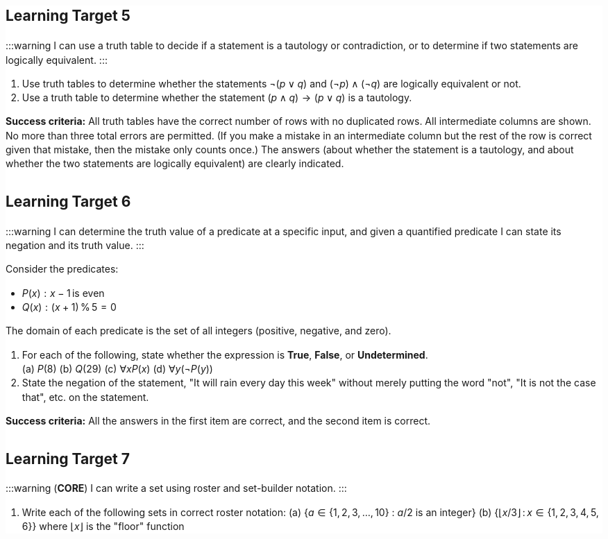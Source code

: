 ## Learning Target 5

:::warning
I can use a truth table to decide if a statement is a tautology or contradiction, or to determine if two statements are logically equivalent. 
:::

1. Use truth tables to determine whether the statements $\neg (p \vee q)$ and $(\neg p) \wedge (\neg q)$ are logically equivalent or not. 
2. Use a truth table to determine whether the statement $(p \wedge q) \rightarrow (p\vee q)$ is a tautology. 

**Success criteria:** All truth tables have the correct number of rows with no duplicated rows. All intermediate columns are shown. No more than three total errors are permitted. (If you make a mistake in an intermediate column but the rest of the row is correct given that mistake, then the mistake only counts once.) The answers (about whether the statement is a tautology, and about whether the two statements are logically equivalent) are clearly indicated. 

## Learning Target 6 

:::warning
I can determine the truth value of a predicate at a specific input, and given a quantified predicate I can state its negation and its truth value.
:::

Consider the predicates: 

- $P(x):  x-1 \, \text{is even}$
- $Q(x):  (x+1) \, \% \, 5 = 0$

The domain of each predicate is the set of all integers (positive, negative, and zero).

1. For each of the following, state whether the expression is **True**, **False**, or **Undetermined**.  
    (a) $P(8)$
    (b) $Q(29)$
    (c) $\forall x P(x)$ 
    (d) $\forall y (\neg P(y))$ 
2. State the negation of the statement, "It will rain every day this week" without merely putting the word "not", "It is not the case that", etc. on the statement. 


**Success criteria:** All the answers in the first item are correct, and the second item is correct. 

## Learning Target 7

:::warning
(**CORE**) I can write a set using roster and set-builder notation. 
:::

1. Write each of the following sets in correct roster notation: 
   (a) $\{ a \in \{1,2,3,\dots, 10\} \ : \ a/2 \  \text{is an integer}  \}$
   (b) $\{ \lfloor x/3 \rfloor \, : \, x \in \{1,2,3,4,5,6\}\}$ where $\lfloor x \rfloor$ is the "floor" function
